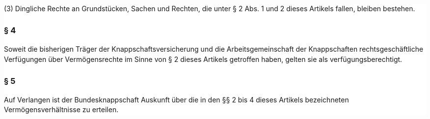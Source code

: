 </div>

<div class="jurAbsatz">

(3) Dingliche Rechte an Grundstücken, Sachen und Rechten, die unter § 2
Abs. 1 und 2 dieses Artikels fallen, bleiben bestehen.

</div>

</div>

</div>

</div>

<span id="BJNR009749969BJNE001200326.html"></span>

### § 4  

<div>

<div class="jnhtml">

<div>

<div class="jurAbsatz">

Soweit die bisherigen Träger der Knappschaftsversicherung und die
Arbeitsgemeinschaft der Knappschaften rechtsgeschäftliche Verfügungen
über Vermögensrechte im Sinne von § 2 dieses Artikels getroffen haben,
gelten sie als verfügungsberechtigt.

</div>

</div>

</div>

</div>

<span id="BJNR009749969BJNE001300326.html"></span>

### § 5  

<div>

<div class="jnhtml">

<div>

<div class="jurAbsatz">

Auf Verlangen ist der Bundesknappschaft Auskunft über die in den §§ 2
bis 4 dieses Artikels bezeichneten Vermögensverhältnisse zu erteilen.

</div>

</div>

</div>

</div>
